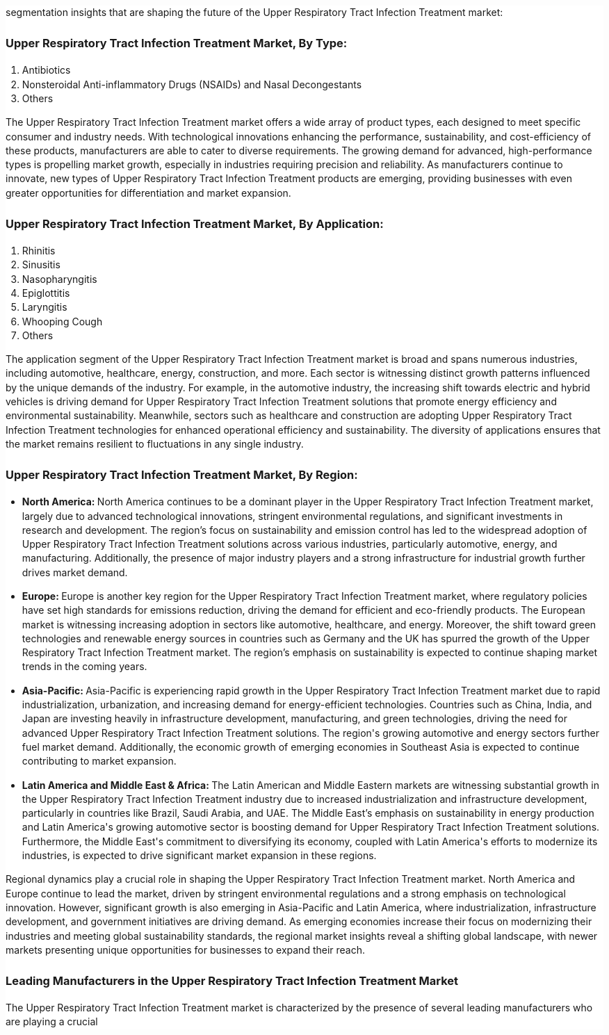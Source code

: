segmentation insights that are shaping the future of the Upper Respiratory Tract Infection Treatment market:</p><h3><strong>Upper Respiratory Tract Infection Treatment Market, By Type:<br /></strong></h3><ol><li>Antibiotics<li> Nonsteroidal Anti-inflammatory Drugs (NSAIDs) and Nasal Decongestants<li> Others</li></ol><p>The Upper Respiratory Tract Infection Treatment market offers a wide array of product types, each designed to meet specific consumer and industry needs. With technological innovations enhancing the performance, sustainability, and cost-efficiency of these products, manufacturers are able to cater to diverse requirements. The growing demand for advanced, high-performance types is propelling market growth, especially in industries requiring precision and reliability. As manufacturers continue to innovate, new types of Upper Respiratory Tract Infection Treatment products are emerging, providing businesses with even greater opportunities for differentiation and market expansion.</p><h3>Upper Respiratory Tract Infection Treatment Market,&nbsp;By Application:</h3><ol><li>Rhinitis<li> Sinusitis<li> Nasopharyngitis<li> Epiglottitis<li> Laryngitis<li> Whooping Cough<li> Others</li></ol><p>The application segment of the Upper Respiratory Tract Infection Treatment market is broad and spans numerous industries, including automotive, healthcare, energy, construction, and more. Each sector is witnessing distinct growth patterns influenced by the unique demands of the industry. For example, in the automotive industry, the increasing shift towards electric and hybrid vehicles is driving demand for Upper Respiratory Tract Infection Treatment solutions that promote energy efficiency and environmental sustainability. Meanwhile, sectors such as healthcare and construction are adopting Upper Respiratory Tract Infection Treatment technologies for enhanced operational efficiency and sustainability. The diversity of applications ensures that the market remains resilient to fluctuations in any single industry.</p><h3>Upper Respiratory Tract Infection Treatment Market, By Region:</h3><ul><li><p><strong>North America:&nbsp;</strong>North America continues to be a dominant player in the Upper Respiratory Tract Infection Treatment market, largely due to advanced technological innovations, stringent environmental regulations, and significant investments in research and development. The region&rsquo;s focus on sustainability and emission control has led to the widespread adoption of Upper Respiratory Tract Infection Treatment solutions across various industries, particularly automotive, energy, and manufacturing. Additionally, the presence of major industry players and a strong infrastructure for industrial growth further drives market demand.</p></li><li><p><strong><strong>Europe:&nbsp;</strong></strong>Europe is another key region for the Upper Respiratory Tract Infection Treatment market, where regulatory policies have set high standards for emissions reduction, driving the demand for efficient and eco-friendly products. The European market is witnessing increasing adoption in sectors like automotive, healthcare, and energy. Moreover, the shift toward green technologies and renewable energy sources in countries such as Germany and the UK has spurred the growth of the Upper Respiratory Tract Infection Treatment market. The region&rsquo;s emphasis on sustainability is expected to continue shaping market trends in the coming years.</p></li><li><p><strong><strong>Asia-Pacific:&nbsp;</strong></strong>Asia-Pacific is experiencing rapid growth in the Upper Respiratory Tract Infection Treatment market due to rapid industrialization, urbanization, and increasing demand for energy-efficient technologies. Countries such as China, India, and Japan are investing heavily in infrastructure development, manufacturing, and green technologies, driving the need for advanced Upper Respiratory Tract Infection Treatment solutions. The region's growing automotive and energy sectors further fuel market demand. Additionally, the economic growth of emerging economies in Southeast Asia is expected to continue contributing to market expansion.</p></li><li><p><strong><strong>Latin America and Middle East &amp; Africa:&nbsp;</strong></strong>The Latin American and Middle Eastern markets are witnessing substantial growth in the Upper Respiratory Tract Infection Treatment industry due to increased industrialization and infrastructure development, particularly in countries like Brazil, Saudi Arabia, and UAE. The Middle East&rsquo;s emphasis on sustainability in energy production and Latin America's growing automotive sector is boosting demand for Upper Respiratory Tract Infection Treatment solutions. Furthermore, the Middle East's commitment to diversifying its economy, coupled with Latin America's efforts to modernize its industries, is expected to drive significant market expansion in these regions.</p></li></ul><p>Regional dynamics play a crucial role in shaping the Upper Respiratory Tract Infection Treatment market. North America and Europe continue to lead the market, driven by stringent environmental regulations and a strong emphasis on technological innovation. However, significant growth is also emerging in Asia-Pacific and Latin America, where industrialization, infrastructure development, and government initiatives are driving demand. As emerging economies increase their focus on modernizing their industries and meeting global sustainability standards, the regional market insights reveal a shifting global landscape, with newer markets presenting unique opportunities for businesses to expand their reach.</p><h3><strong>Leading Manufacturers in the Upper Respiratory Tract Infection Treatment Market</strong></h3><p>The Upper Respiratory Tract Infection Treatment market is characterized by the presence of several leading manufacturers who are playing a crucial